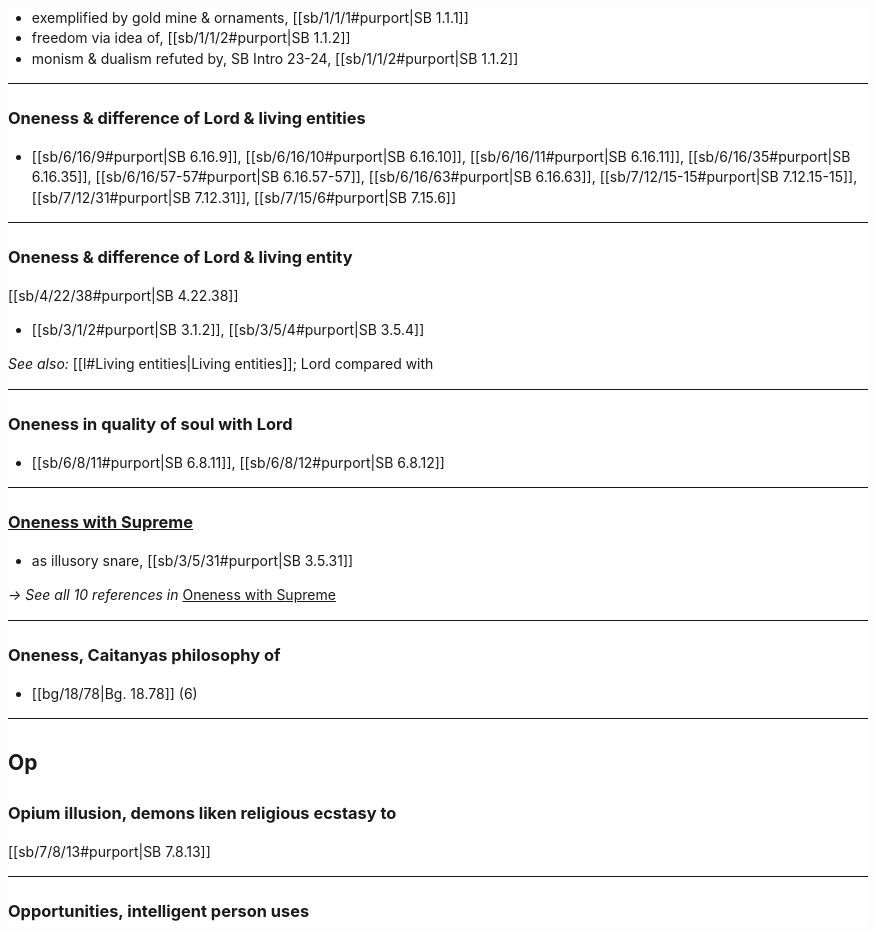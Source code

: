 * exemplified by gold mine & ornaments, [[sb/1/1/1#purport|SB 1.1.1]]
* freedom via idea of, [[sb/1/1/2#purport|SB 1.1.2]]
* monism & dualism refuted by, SB Intro 23-24, [[sb/1/1/2#purport|SB 1.1.2]]

---

### Oneness & difference of Lord & living entities

*  [[sb/6/16/9#purport|SB 6.16.9]], [[sb/6/16/10#purport|SB 6.16.10]], [[sb/6/16/11#purport|SB 6.16.11]], [[sb/6/16/35#purport|SB 6.16.35]], [[sb/6/16/57-57#purport|SB 6.16.57-57]], [[sb/6/16/63#purport|SB 6.16.63]], [[sb/7/12/15-15#purport|SB 7.12.15-15]], [[sb/7/12/31#purport|SB 7.12.31]], [[sb/7/15/6#purport|SB 7.15.6]]

---

### Oneness & difference of Lord & living entity

[[sb/4/22/38#purport|SB 4.22.38]]

*  [[sb/3/1/2#purport|SB 3.1.2]], [[sb/3/5/4#purport|SB 3.5.4]]

*See also:* [[l#Living entities|Living entities]]; Lord compared with

---

### Oneness in quality of soul with Lord

*  [[sb/6/8/11#purport|SB 6.8.11]], [[sb/6/8/12#purport|SB 6.8.12]]

---

### [Oneness with Supreme](entries/oneness-with-supreme.md)

* as illusory snare, [[sb/3/5/31#purport|SB 3.5.31]]

*→ See all 10 references in* [Oneness with Supreme](entries/oneness-with-supreme.md)

---

### Oneness, Caitanyas philosophy of

*  [[bg/18/78|Bg. 18.78]] (6)

---

## Op

### Opium illusion, demons liken religious ecstasy to

[[sb/7/8/13#purport|SB 7.8.13]]


---

### Opportunities, intelligent person uses
